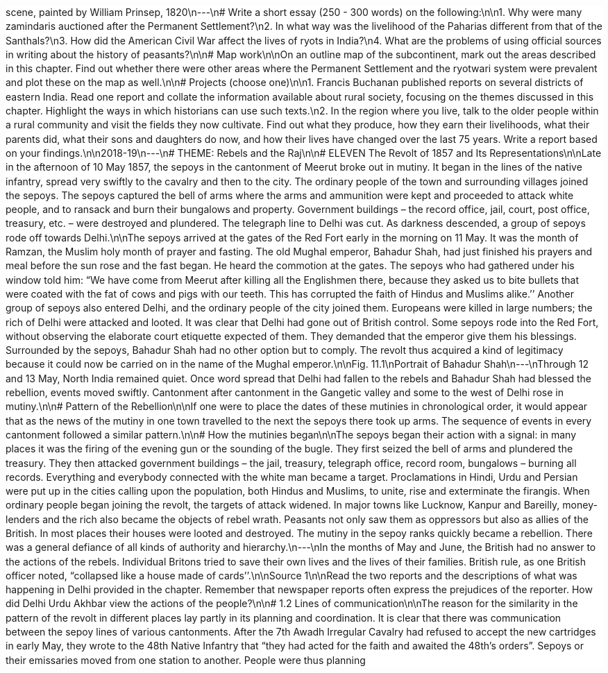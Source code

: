 scene, painted by William Prinsep, 1820\n---\n# Write a short essay (250 - 300 words) on the following:\n\n1. Why were many zamindaris auctioned after the Permanent Settlement?\n2. In what way was the livelihood of the Paharias different from that of the Santhals?\n3. How did the American Civil War affect the lives of ryots in India?\n4. What are the problems of using official sources in writing about the history of peasants?\n\n# Map work\n\nOn an outline map of the subcontinent, mark out the areas described in this chapter. Find out whether there were other areas where the Permanent Settlement and the ryotwari system were prevalent and plot these on the map as well.\n\n# Projects (choose one)\n\n1. Francis Buchanan published reports on several districts of eastern India. Read one report and collate the information available about rural society, focusing on the themes discussed in this chapter. Highlight the ways in which historians can use such texts.\n2. In the region where you live, talk to the older people within a rural community and visit the fields they now cultivate. Find out what they produce, how they earn their livelihoods, what their parents did, what their sons and daughters do now, and how their lives have changed over the last 75 years. Write a report based on your findings.\n\n2018-19\n---\n# THEME: Rebels and the Raj\n\n# ELEVEN The Revolt of 1857 and Its Representations\n\nLate in the afternoon of 10 May 1857, the sepoys in the cantonment of Meerut broke out in mutiny. It began in the lines of the native infantry, spread very swiftly to the cavalry and then to the city. The ordinary people of the town and surrounding villages joined the sepoys. The sepoys captured the bell of arms where the arms and ammunition were kept and proceeded to attack white people, and to ransack and burn their bungalows and property. Government buildings – the record office, jail, court, post office, treasury, etc. – were destroyed and plundered. The telegraph line to Delhi was cut. As darkness descended, a group of sepoys rode off towards Delhi.\n\nThe sepoys arrived at the gates of the Red Fort early in the morning on 11 May. It was the month of Ramzan, the Muslim holy month of prayer and fasting. The old Mughal emperor, Bahadur Shah, had just finished his prayers and meal before the sun rose and the fast began. He heard the commotion at the gates. The sepoys who had gathered under his window told him: “We have come from Meerut after killing all the Englishmen there, because they asked us to bite bullets that were coated with the fat of cows and pigs with our teeth. This has corrupted the faith of Hindus and Muslims alike.’’ Another group of sepoys also entered Delhi, and the ordinary people of the city joined them. Europeans were killed in large numbers; the rich of Delhi were attacked and looted. It was clear that Delhi had gone out of British control. Some sepoys rode into the Red Fort, without observing the elaborate court etiquette expected of them. They demanded that the emperor give them his blessings. Surrounded by the sepoys, Bahadur Shah had no other option but to comply. The revolt thus acquired a kind of legitimacy because it could now be carried on in the name of the Mughal emperor.\n\nFig. 11.1\nPortrait of Bahadur Shah\n---\nThrough 12 and 13 May, North India remained quiet. Once word spread that Delhi had fallen to the rebels and Bahadur Shah had blessed the rebellion, events moved swiftly. Cantonment after cantonment in the Gangetic valley and some to the west of Delhi rose in mutiny.\n\n# Pattern of the Rebellion\n\nIf one were to place the dates of these mutinies in chronological order, it would appear that as the news of the mutiny in one town travelled to the next the sepoys there took up arms. The sequence of events in every cantonment followed a similar pattern.\n\n# How the mutinies began\n\nThe sepoys began their action with a signal: in many places it was the firing of the evening gun or the sounding of the bugle. They first seized the bell of arms and plundered the treasury. They then attacked government buildings – the jail, treasury, telegraph office, record room, bungalows – burning all records. Everything and everybody connected with the white man became a target. Proclamations in Hindi, Urdu and Persian were put up in the cities calling upon the population, both Hindus and Muslims, to unite, rise and exterminate the firangis. When ordinary people began joining the revolt, the targets of attack widened. In major towns like Lucknow, Kanpur and Bareilly, money-lenders and the rich also became the objects of rebel wrath. Peasants not only saw them as oppressors but also as allies of the British. In most places their houses were looted and destroyed. The mutiny in the sepoy ranks quickly became a rebellion. There was a general defiance of all kinds of authority and hierarchy.\n---\nIn the months of May and June, the British had no answer to the actions of the rebels. Individual Britons tried to save their own lives and the lives of their families. British rule, as one British officer noted, “collapsed like a house made of cards’’.\n\nSource 1\n\nRead the two reports and the descriptions of what was happening in Delhi provided in the chapter. Remember that newspaper reports often express the prejudices of the reporter. How did Delhi Urdu Akhbar view the actions of the people?\n\n# 1.2 Lines of communication\n\nThe reason for the similarity in the pattern of the revolt in different places lay partly in its planning and coordination. It is clear that there was communication between the sepoy lines of various cantonments. After the 7th Awadh Irregular Cavalry had refused to accept the new cartridges in early May, they wrote to the 48th Native Infantry that “they had acted for the faith and awaited the 48th’s orders”. Sepoys or their emissaries moved from one station to another. People were thus planning